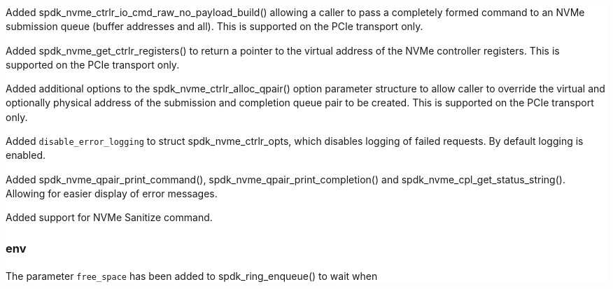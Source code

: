 Added spdk_nvme_ctrlr_io_cmd_raw_no_payload_build() allowing a caller to pass
a completely formed command to an NVMe submission queue (buffer addresses and all).
This is supported on the PCIe transport only.

Added spdk_nvme_get_ctrlr_registers() to return a pointer to the virtual address
of the NVMe controller registers.  This is supported on the PCIe transport only.

Added additional options to the spdk_nvme_ctrlr_alloc_qpair() option parameter
structure to allow caller to override the virtual and optionally physical address
of the submission and completion queue pair to be created.  This is supported on
the PCIe transport only.

Added `disable_error_logging` to struct spdk_nvme_ctrlr_opts, which disables
logging of failed requests. By default logging is enabled.

Added spdk_nvme_qpair_print_command(), spdk_nvme_qpair_print_completion() and
spdk_nvme_cpl_get_status_string(). Allowing for easier display of error messages.

Added support for NVMe Sanitize command.

### env

The parameter `free_space` has been added to spdk_ring_enqueue() to wait when
